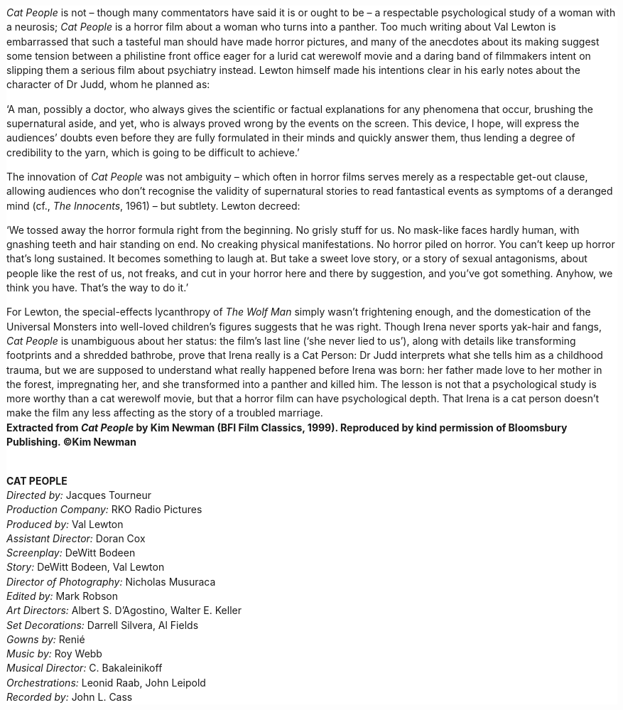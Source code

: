 _Cat People_ is not – though many commentators have said it is or ought to be – a respectable psychological study of a woman with a neurosis; _Cat People_ is a horror film about a woman who turns into a panther. Too much writing about Val Lewton is embarrassed that such a tasteful man should have made horror pictures, and many of the anecdotes about its making suggest some tension between a philistine front office eager for a lurid cat werewolf movie and a daring band of filmmakers intent on slipping them a serious film about psychiatry instead. Lewton himself made his intentions clear in his early notes about the character of Dr Judd, whom he planned as:

‘A man, possibly a doctor, who always gives the scientific or factual explanations for any phenomena that occur, brushing the supernatural aside, and yet, who is always proved wrong by the events on the screen. This device, I hope, will express the audiences’ doubts even before they are fully formulated in their minds and quickly answer them, thus lending a degree of credibility to the yarn, which is going to be difficult to achieve.’

The innovation of _Cat People_ was not ambiguity – which often in horror films serves merely as a respectable get-out clause, allowing audiences who don’t recognise the validity of supernatural stories to read fantastical events as symptoms of a deranged mind (cf., _The Innocents_, 1961) – but subtlety. Lewton decreed:

‘We tossed away the horror formula right from the beginning. No grisly stuff for us. No mask-like faces hardly human, with gnashing teeth and hair standing on end. No creaking physical manifestations. No horror piled on horror. You can’t keep up horror that’s long sustained. It becomes something to laugh at. But take a sweet love story, or a story of sexual antagonisms, about people like the rest of us, not freaks, and cut in your horror here and there by suggestion, and you’ve got something. Anyhow, we think you have. That’s the way to do it.’

For Lewton, the special-effects lycanthropy of _The Wolf Man_ simply wasn’t frightening enough, and the domestication of the Universal Monsters into well-loved children’s figures suggests that he was right. Though Irena never sports yak-hair and fangs, _Cat People_ is unambiguous about her status: the film’s last line (‘she never lied to us’), along with details like transforming footprints and a shredded bathrobe, prove that Irena really is a Cat Person: Dr Judd interprets what she tells him as a childhood trauma, but we are supposed to understand what really happened before Irena was born: her father made love to her mother in the forest, impregnating her, and she transformed into a panther and killed him. The lesson is not that a psychological study is more worthy than a cat werewolf movie, but that a horror film can have psychological depth. That Irena is a cat person doesn’t make the film any less affecting as the story of a troubled marriage.  
**Extracted from _Cat People_ by Kim Newman (BFI Film Classics, 1999).  Reproduced by kind permission of Bloomsbury Publishing. ©Kim Newman**
<br><br>

**CAT PEOPLE**  
_Directed by:_ Jacques Tourneur  
_Production Company:_ RKO Radio Pictures  
_Produced by:_ Val Lewton  
_Assistant Director:_ Doran Cox  
_Screenplay:_ DeWitt Bodeen  
_Story:_ DeWitt Bodeen, Val Lewton  
_Director of Photography:_ Nicholas Musuraca  
_Edited by:_ Mark Robson  
_Art Directors:_ Albert S. D’Agostino, Walter E. Keller  
_Set Decorations:_ Darrell Silvera, Al Fields  
_Gowns by:_ Renié  
_Music by:_ Roy Webb  
_Musical Director:_ C. Bakaleinikoff  
_Orchestrations:_ Leonid Raab, John Leipold  
_Recorded by:_ John L. Cass
